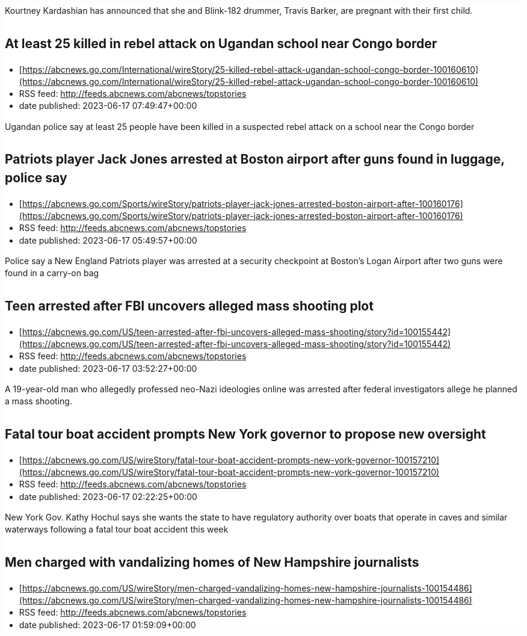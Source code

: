 Kourtney Kardashian has announced that she and Blink-182 drummer, Travis Barker, are pregnant with their first child.

## At least 25 killed in rebel attack on Ugandan school near Congo border
 - [https://abcnews.go.com/International/wireStory/25-killed-rebel-attack-ugandan-school-congo-border-100160610](https://abcnews.go.com/International/wireStory/25-killed-rebel-attack-ugandan-school-congo-border-100160610)
 - RSS feed: http://feeds.abcnews.com/abcnews/topstories
 - date published: 2023-06-17 07:49:47+00:00

Ugandan police say at least 25 people have been killed in a suspected rebel attack on a school near the Congo border

## Patriots player Jack Jones arrested at Boston airport after guns found in luggage, police say
 - [https://abcnews.go.com/Sports/wireStory/patriots-player-jack-jones-arrested-boston-airport-after-100160176](https://abcnews.go.com/Sports/wireStory/patriots-player-jack-jones-arrested-boston-airport-after-100160176)
 - RSS feed: http://feeds.abcnews.com/abcnews/topstories
 - date published: 2023-06-17 05:49:57+00:00

Police say a New England Patriots player was arrested at a security checkpoint at Boston&rsquo;s Logan Airport after two guns were found in a carry-on bag

## Teen arrested after FBI uncovers alleged mass shooting plot
 - [https://abcnews.go.com/US/teen-arrested-after-fbi-uncovers-alleged-mass-shooting/story?id=100155442](https://abcnews.go.com/US/teen-arrested-after-fbi-uncovers-alleged-mass-shooting/story?id=100155442)
 - RSS feed: http://feeds.abcnews.com/abcnews/topstories
 - date published: 2023-06-17 03:52:27+00:00

A 19-year-old man who allegedly professed neo-Nazi ideologies online was arrested after federal investigators allege he planned a mass shooting.

## Fatal tour boat accident prompts New York governor to propose new oversight
 - [https://abcnews.go.com/US/wireStory/fatal-tour-boat-accident-prompts-new-york-governor-100157210](https://abcnews.go.com/US/wireStory/fatal-tour-boat-accident-prompts-new-york-governor-100157210)
 - RSS feed: http://feeds.abcnews.com/abcnews/topstories
 - date published: 2023-06-17 02:22:25+00:00

New York Gov. Kathy Hochul says she wants the state to have regulatory authority over boats that operate in caves and similar waterways following a fatal tour boat accident this week

## Men charged with vandalizing homes of New Hampshire journalists
 - [https://abcnews.go.com/US/wireStory/men-charged-vandalizing-homes-new-hampshire-journalists-100154486](https://abcnews.go.com/US/wireStory/men-charged-vandalizing-homes-new-hampshire-journalists-100154486)
 - RSS feed: http://feeds.abcnews.com/abcnews/topstories
 - date published: 2023-06-17 01:59:09+00:00
